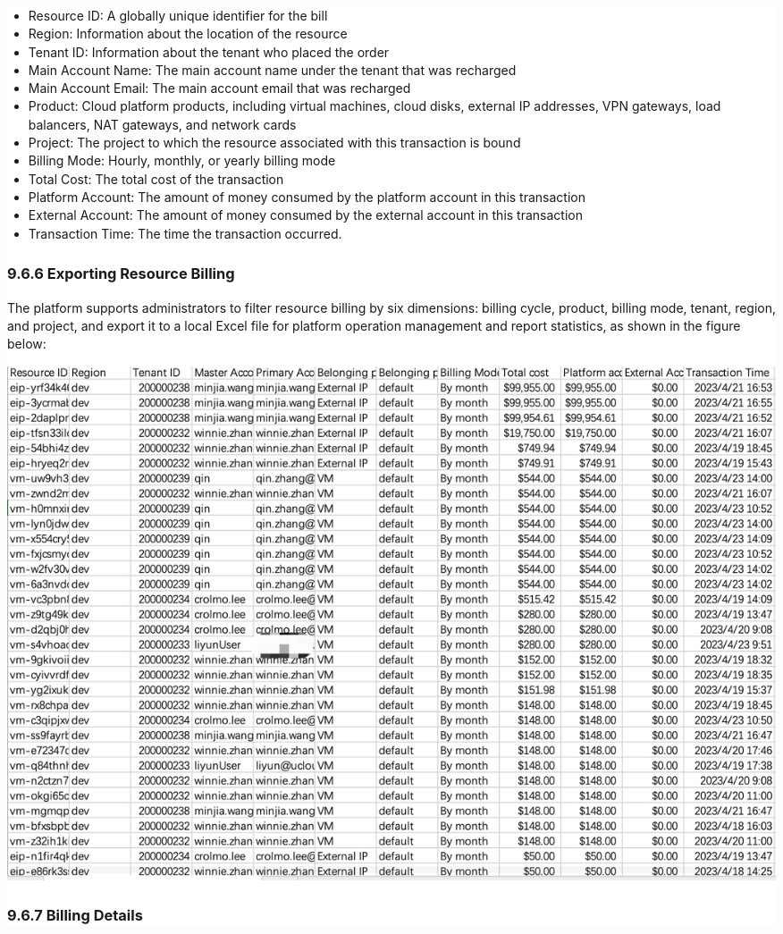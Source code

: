 - Resource ID: A globally unique identifier for the bill
- Region: Information about the location of the resource
- Tenant ID: Information about the tenant who placed the order
- Main Account Name: The main account name under the tenant that was recharged
- Main Account Email: The main account email that was recharged
- Product: Cloud platform products, including virtual machines, cloud disks, external IP addresses, VPN gateways, load balancers, NAT gateways, and network cards
- Project: The project to which the resource associated with this transaction is bound
- Billing Mode: Hourly, monthly, or yearly billing mode
- Total Cost: The total cost of the transaction
- Platform Account: The amount of money consumed by the platform account in this transaction
- External Account: The amount of money consumed by the external account in this transaction
- Transaction Time: The time the transaction occurred.

### 9.6.6 Exporting Resource Billing

The platform supports administrators to filter resource billing by six dimensions: billing cycle, product, billing mode, tenant, region, and project, and export it to a local Excel file for platform operation management and report statistics, as shown in the figure below:

![exportingresbill](/assets/images/adminguide/exportingresbill.png)

### 9.6.7 Billing Details
